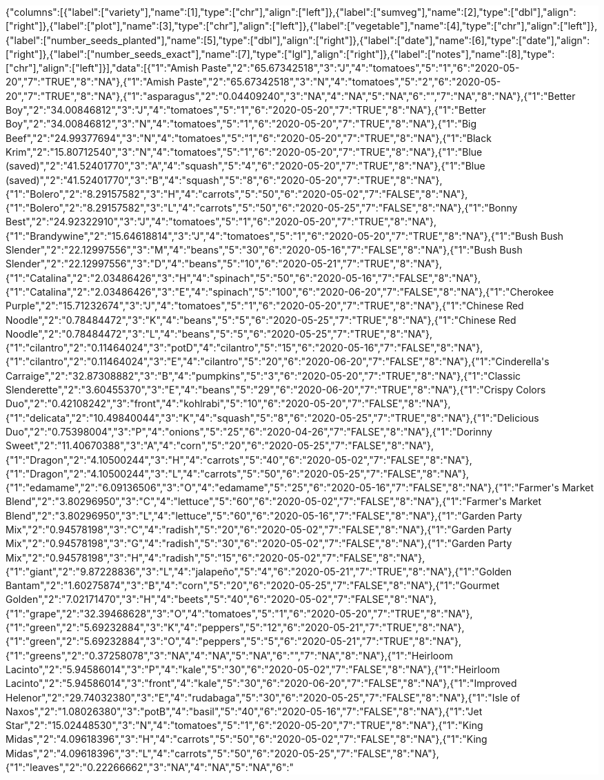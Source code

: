 {"columns":[{"label":["variety"],"name":[1],"type":["chr"],"align":["left"]},{"label":["sumveg"],"name":[2],"type":["dbl"],"align":["right"]},{"label":["plot"],"name":[3],"type":["chr"],"align":["left"]},{"label":["vegetable"],"name":[4],"type":["chr"],"align":["left"]},{"label":["number_seeds_planted"],"name":[5],"type":["dbl"],"align":["right"]},{"label":["date"],"name":[6],"type":["date"],"align":["right"]},{"label":["number_seeds_exact"],"name":[7],"type":["lgl"],"align":["right"]},{"label":["notes"],"name":[8],"type":["chr"],"align":["left"]}],"data":[{"1":"Amish Paste","2":"65.67342518","3":"J","4":"tomatoes","5":"1","6":"2020-05-20","7":"TRUE","8":"NA"},{"1":"Amish Paste","2":"65.67342518","3":"N","4":"tomatoes","5":"2","6":"2020-05-20","7":"TRUE","8":"NA"},{"1":"asparagus","2":"0.04409240","3":"NA","4":"NA","5":"NA","6":"<NA>","7":"NA","8":"NA"},{"1":"Better Boy","2":"34.00846812","3":"J","4":"tomatoes","5":"1","6":"2020-05-20","7":"TRUE","8":"NA"},{"1":"Better Boy","2":"34.00846812","3":"N","4":"tomatoes","5":"1","6":"2020-05-20","7":"TRUE","8":"NA"},{"1":"Big Beef","2":"24.99377694","3":"N","4":"tomatoes","5":"1","6":"2020-05-20","7":"TRUE","8":"NA"},{"1":"Black Krim","2":"15.80712540","3":"N","4":"tomatoes","5":"1","6":"2020-05-20","7":"TRUE","8":"NA"},{"1":"Blue (saved)","2":"41.52401770","3":"A","4":"squash","5":"4","6":"2020-05-20","7":"TRUE","8":"NA"},{"1":"Blue (saved)","2":"41.52401770","3":"B","4":"squash","5":"8","6":"2020-05-20","7":"TRUE","8":"NA"},{"1":"Bolero","2":"8.29157582","3":"H","4":"carrots","5":"50","6":"2020-05-02","7":"FALSE","8":"NA"},{"1":"Bolero","2":"8.29157582","3":"L","4":"carrots","5":"50","6":"2020-05-25","7":"FALSE","8":"NA"},{"1":"Bonny Best","2":"24.92322910","3":"J","4":"tomatoes","5":"1","6":"2020-05-20","7":"TRUE","8":"NA"},{"1":"Brandywine","2":"15.64618814","3":"J","4":"tomatoes","5":"1","6":"2020-05-20","7":"TRUE","8":"NA"},{"1":"Bush Bush Slender","2":"22.12997556","3":"M","4":"beans","5":"30","6":"2020-05-16","7":"FALSE","8":"NA"},{"1":"Bush Bush Slender","2":"22.12997556","3":"D","4":"beans","5":"10","6":"2020-05-21","7":"TRUE","8":"NA"},{"1":"Catalina","2":"2.03486426","3":"H","4":"spinach","5":"50","6":"2020-05-16","7":"FALSE","8":"NA"},{"1":"Catalina","2":"2.03486426","3":"E","4":"spinach","5":"100","6":"2020-06-20","7":"FALSE","8":"NA"},{"1":"Cherokee Purple","2":"15.71232674","3":"J","4":"tomatoes","5":"1","6":"2020-05-20","7":"TRUE","8":"NA"},{"1":"Chinese Red Noodle","2":"0.78484472","3":"K","4":"beans","5":"5","6":"2020-05-25","7":"TRUE","8":"NA"},{"1":"Chinese Red Noodle","2":"0.78484472","3":"L","4":"beans","5":"5","6":"2020-05-25","7":"TRUE","8":"NA"},{"1":"cilantro","2":"0.11464024","3":"potD","4":"cilantro","5":"15","6":"2020-05-16","7":"FALSE","8":"NA"},{"1":"cilantro","2":"0.11464024","3":"E","4":"cilantro","5":"20","6":"2020-06-20","7":"FALSE","8":"NA"},{"1":"Cinderella's Carraige","2":"32.87308882","3":"B","4":"pumpkins","5":"3","6":"2020-05-20","7":"TRUE","8":"NA"},{"1":"Classic Slenderette","2":"3.60455370","3":"E","4":"beans","5":"29","6":"2020-06-20","7":"TRUE","8":"NA"},{"1":"Crispy Colors Duo","2":"0.42108242","3":"front","4":"kohlrabi","5":"10","6":"2020-05-20","7":"FALSE","8":"NA"},{"1":"delicata","2":"10.49840044","3":"K","4":"squash","5":"8","6":"2020-05-25","7":"TRUE","8":"NA"},{"1":"Delicious Duo","2":"0.75398004","3":"P","4":"onions","5":"25","6":"2020-04-26","7":"FALSE","8":"NA"},{"1":"Dorinny Sweet","2":"11.40670388","3":"A","4":"corn","5":"20","6":"2020-05-25","7":"FALSE","8":"NA"},{"1":"Dragon","2":"4.10500244","3":"H","4":"carrots","5":"40","6":"2020-05-02","7":"FALSE","8":"NA"},{"1":"Dragon","2":"4.10500244","3":"L","4":"carrots","5":"50","6":"2020-05-25","7":"FALSE","8":"NA"},{"1":"edamame","2":"6.09136506","3":"O","4":"edamame","5":"25","6":"2020-05-16","7":"FALSE","8":"NA"},{"1":"Farmer's Market Blend","2":"3.80296950","3":"C","4":"lettuce","5":"60","6":"2020-05-02","7":"FALSE","8":"NA"},{"1":"Farmer's Market Blend","2":"3.80296950","3":"L","4":"lettuce","5":"60","6":"2020-05-16","7":"FALSE","8":"NA"},{"1":"Garden Party Mix","2":"0.94578198","3":"C","4":"radish","5":"20","6":"2020-05-02","7":"FALSE","8":"NA"},{"1":"Garden Party Mix","2":"0.94578198","3":"G","4":"radish","5":"30","6":"2020-05-02","7":"FALSE","8":"NA"},{"1":"Garden Party Mix","2":"0.94578198","3":"H","4":"radish","5":"15","6":"2020-05-02","7":"FALSE","8":"NA"},{"1":"giant","2":"9.87228836","3":"L","4":"jalapeño","5":"4","6":"2020-05-21","7":"TRUE","8":"NA"},{"1":"Golden Bantam","2":"1.60275874","3":"B","4":"corn","5":"20","6":"2020-05-25","7":"FALSE","8":"NA"},{"1":"Gourmet Golden","2":"7.02171470","3":"H","4":"beets","5":"40","6":"2020-05-02","7":"FALSE","8":"NA"},{"1":"grape","2":"32.39468628","3":"O","4":"tomatoes","5":"1","6":"2020-05-20","7":"TRUE","8":"NA"},{"1":"green","2":"5.69232884","3":"K","4":"peppers","5":"12","6":"2020-05-21","7":"TRUE","8":"NA"},{"1":"green","2":"5.69232884","3":"O","4":"peppers","5":"5","6":"2020-05-21","7":"TRUE","8":"NA"},{"1":"greens","2":"0.37258078","3":"NA","4":"NA","5":"NA","6":"<NA>","7":"NA","8":"NA"},{"1":"Heirloom Lacinto","2":"5.94586014","3":"P","4":"kale","5":"30","6":"2020-05-02","7":"FALSE","8":"NA"},{"1":"Heirloom Lacinto","2":"5.94586014","3":"front","4":"kale","5":"30","6":"2020-06-20","7":"FALSE","8":"NA"},{"1":"Improved Helenor","2":"29.74032380","3":"E","4":"rudabaga","5":"30","6":"2020-05-25","7":"FALSE","8":"NA"},{"1":"Isle of Naxos","2":"1.08026380","3":"potB","4":"basil","5":"40","6":"2020-05-16","7":"FALSE","8":"NA"},{"1":"Jet Star","2":"15.02448530","3":"N","4":"tomatoes","5":"1","6":"2020-05-20","7":"TRUE","8":"NA"},{"1":"King Midas","2":"4.09618396","3":"H","4":"carrots","5":"50","6":"2020-05-02","7":"FALSE","8":"NA"},{"1":"King Midas","2":"4.09618396","3":"L","4":"carrots","5":"50","6":"2020-05-25","7":"FALSE","8":"NA"},{"1":"leaves","2":"0.22266662","3":"NA","4":"NA","5":"NA","6":"